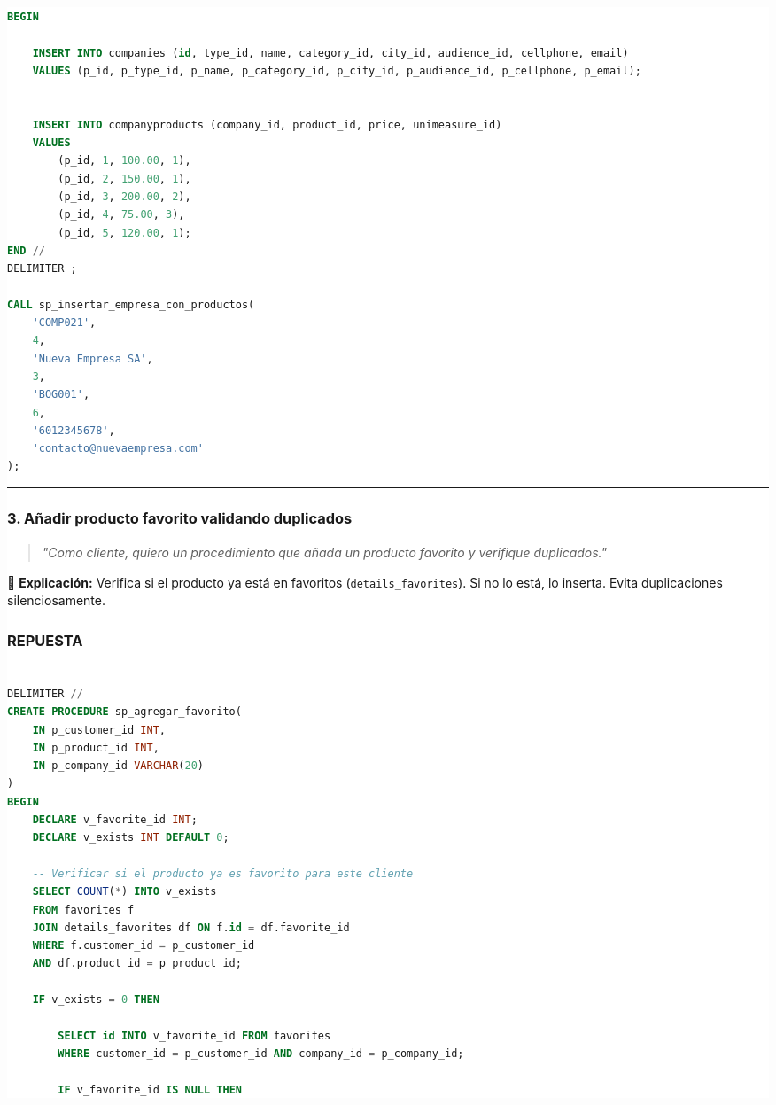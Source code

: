 ```sql
BEGIN

    INSERT INTO companies (id, type_id, name, category_id, city_id, audience_id, cellphone, email)
    VALUES (p_id, p_type_id, p_name, p_category_id, p_city_id, p_audience_id, p_cellphone, p_email);
    
   
    INSERT INTO companyproducts (company_id, product_id, price, unimeasure_id)
    VALUES 
        (p_id, 1, 100.00, 1),
        (p_id, 2, 150.00, 1),
        (p_id, 3, 200.00, 2),
        (p_id, 4, 75.00, 3),
        (p_id, 5, 120.00, 1);
END //
DELIMITER ;

CALL sp_insertar_empresa_con_productos(
    'COMP021', 
    4,
    'Nueva Empresa SA', 
    3,  
    'BOG001', 
    6,  
    '6012345678', 
    'contacto@nuevaempresa.com' 
);
```
   ------

   ### **3. Añadir producto favorito validando duplicados**

   > *"Como cliente, quiero un procedimiento que añada un producto favorito y verifique duplicados."*

   🧠 **Explicación:**
    Verifica si el producto ya está en favoritos (`details_favorites`). Si no lo está, lo inserta. Evita duplicaciones silenciosamente.
### REPUESTA
```sql

DELIMITER //
CREATE PROCEDURE sp_agregar_favorito(
    IN p_customer_id INT,
    IN p_product_id INT,
    IN p_company_id VARCHAR(20)
)
BEGIN
    DECLARE v_favorite_id INT;
    DECLARE v_exists INT DEFAULT 0;
    
    -- Verificar si el producto ya es favorito para este cliente
    SELECT COUNT(*) INTO v_exists
    FROM favorites f
    JOIN details_favorites df ON f.id = df.favorite_id
    WHERE f.customer_id = p_customer_id
    AND df.product_id = p_product_id;
    
    IF v_exists = 0 THEN

        SELECT id INTO v_favorite_id FROM favorites 
        WHERE customer_id = p_customer_id AND company_id = p_company_id;
        
        IF v_favorite_id IS NULL THEN
```
